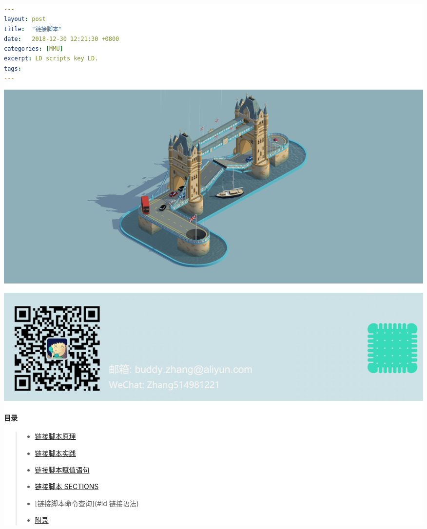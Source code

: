 ```yaml
---
layout: post
title:  "链接脚本"
date:   2018-12-30 12:21:30 +0800
categories: [MMU]
excerpt: LD scripts key LD.
tags:
---
```


![](/assets/PDB/BiscuitOS/kernel/IND00000L0.PNG)

![](/assets/PDB/RPI/RPI100100.png)

#### 目录

> - [链接脚本原理](#概论)
>
> - [链接脚本实践](#链接脚本最小实践)
>
> - [链接脚本赋值语句](#符号赋值语句)
>
> - [链接脚本 SECTIONS](https://biscuitos.github.io/blog/LD-SECTIONS/)
> 
> - [链接脚本命令查询](#ld 链接语法)
> 
> - [附录](#附录)
